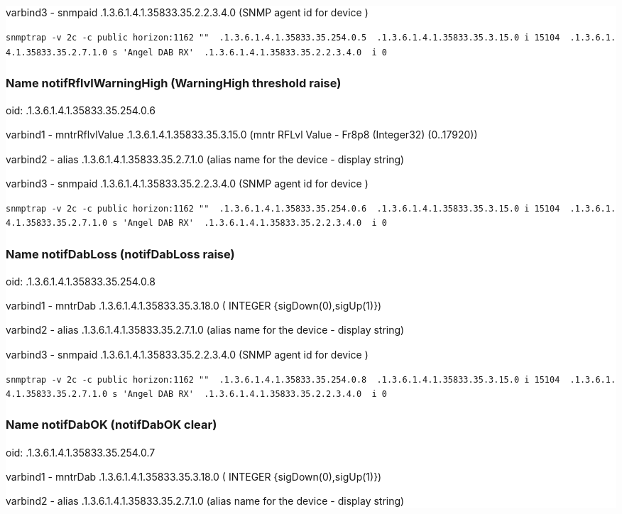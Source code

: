 varbind3 - snmpaid .1.3.6.1.4.1.35833.35.2.2.3.4.0 
           (SNMP agent id for device ) 


```
snmptrap -v 2c -c public horizon:1162 ""  .1.3.6.1.4.1.35833.35.254.0.5  .1.3.6.1.4.1.35833.35.3.15.0 i 15104  .1.3.6.1.4.1.35833.35.2.7.1.0 s 'Angel DAB RX'  .1.3.6.1.4.1.35833.35.2.2.3.4.0  i 0

```

###     Name     notifRflvlWarningHigh   (WarningHigh threshold raise)

oid: .1.3.6.1.4.1.35833.35.254.0.6

varbind1 -  mntrRflvlValue .1.3.6.1.4.1.35833.35.3.15.0
           (mntr RFLvl Value -  Fr8p8 (Integer32) (0..17920))

varbind2 - alias .1.3.6.1.4.1.35833.35.2.7.1.0
           (alias name for the device - display string)

varbind3 - snmpaid .1.3.6.1.4.1.35833.35.2.2.3.4.0 
           (SNMP agent id for device ) 


```
snmptrap -v 2c -c public horizon:1162 ""  .1.3.6.1.4.1.35833.35.254.0.6  .1.3.6.1.4.1.35833.35.3.15.0 i 15104  .1.3.6.1.4.1.35833.35.2.7.1.0 s 'Angel DAB RX'  .1.3.6.1.4.1.35833.35.2.2.3.4.0  i 0

```

###     Name      notifDabLoss   (notifDabLoss raise)

oid: .1.3.6.1.4.1.35833.35.254.0.8

varbind1 -   mntrDab .1.3.6.1.4.1.35833.35.3.18.0
           ( INTEGER {sigDown(0),sigUp(1)})

varbind2 - alias .1.3.6.1.4.1.35833.35.2.7.1.0
           (alias name for the device - display string)

varbind3 - snmpaid .1.3.6.1.4.1.35833.35.2.2.3.4.0 
           (SNMP agent id for device ) 


```
snmptrap -v 2c -c public horizon:1162 ""  .1.3.6.1.4.1.35833.35.254.0.8  .1.3.6.1.4.1.35833.35.3.15.0 i 15104  .1.3.6.1.4.1.35833.35.2.7.1.0 s 'Angel DAB RX'  .1.3.6.1.4.1.35833.35.2.2.3.4.0  i 0

```

###     Name      notifDabOK   (notifDabOK clear)

oid: .1.3.6.1.4.1.35833.35.254.0.7

varbind1 -   mntrDab .1.3.6.1.4.1.35833.35.3.18.0
           ( INTEGER {sigDown(0),sigUp(1)})

varbind2 - alias .1.3.6.1.4.1.35833.35.2.7.1.0
           (alias name for the device - display string)
